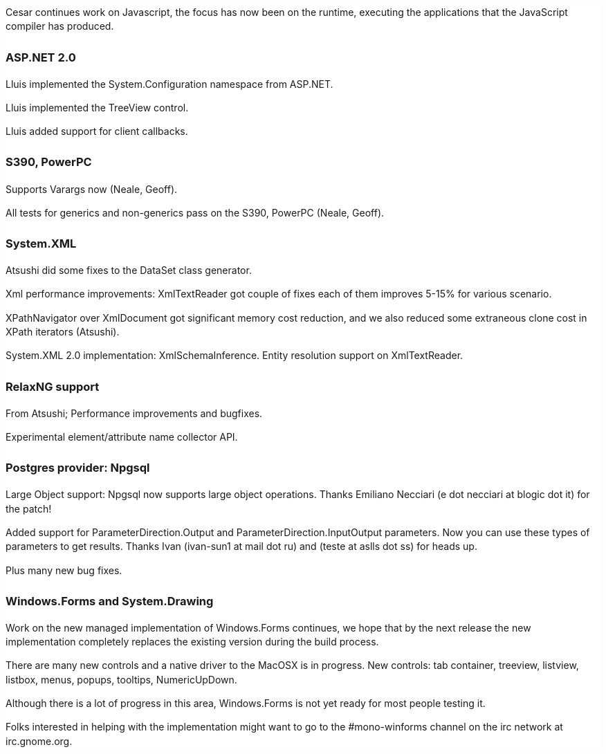 Cesar continues work on Javascript, the focus has now been on the runtime, executing the applications that the JavaScript compiler has produced.

### ASP.NET 2.0

Lluis implemented the System.Configuration namespace from ASP.NET.

Lluis implemented the TreeView control.

Lluis added support for client callbacks.

### S390, PowerPC

Supports Varargs now (Neale, Geoff).

All tests for generics and non-generics pass on the S390, PowerPC (Neale, Geoff).

### System.XML

Atsushi did some fixes to the DataSet class generator.

Xml performance improvements: XmlTextReader got couple of fixes each of them improves 5-15% for various scenario.

XPathNavigator over XmlDocument got significant memory cost reduction, and we also reduced some extraneous clone cost in XPath iterators (Atsushi).

System.XML 2.0 implementation: XmlSchemaInference. Entity resolution support on XmlTextReader.

### RelaxNG support

From Atsushi; Performance improvements and bugfixes.

Experimental element/attribute name collector API.

### Postgres provider: Npgsql

Large Object support: Npgsql now supports large object operations. Thanks Emiliano Necciari (e dot necciari at blogic dot it) for the patch!

Added support for ParameterDirection.Output and ParameterDirection.InputOutput parameters. Now you can use these types of parameters to get results. Thanks Ivan (ivan-sun1 at mail dot ru) and (teste at aslls dot ss) for heads up.

Plus many new bug fixes.

### Windows.Forms and System.Drawing

Work on the new managed implementation of Windows.Forms continues, we hope that by the next release the new implementation completely replaces the existing version during the build process.

There are many new controls and a native driver to the MacOSX is in progress. New controls: tab container, treeview, listview, listbox, menus, popups, tooltips, NumericUpDown.

Although there is a lot of progress in this area, Windows.Forms is not yet ready for most people testing it.

Folks interested in helping with the implementation might want to go to the \#mono-winforms channel on the irc network at irc.gnome.org.
